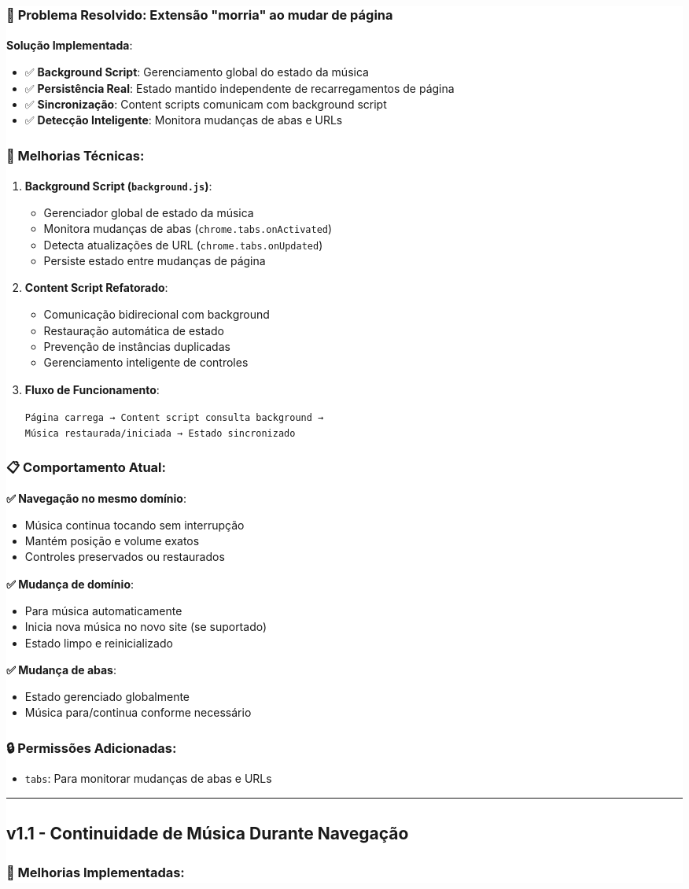 ### 🔧 **Problema Resolvido**: Extensão "morria" ao mudar de página

**Solução Implementada**: 
- ✅ **Background Script**: Gerenciamento global do estado da música
- ✅ **Persistência Real**: Estado mantido independente de recarregamentos de página
- ✅ **Sincronização**: Content scripts comunicam com background script
- ✅ **Detecção Inteligente**: Monitora mudanças de abas e URLs

### 🚀 Melhorias Técnicas:

1. **Background Script (`background.js`)**:
   - Gerenciador global de estado da música
   - Monitora mudanças de abas (`chrome.tabs.onActivated`)
   - Detecta atualizações de URL (`chrome.tabs.onUpdated`)
   - Persiste estado entre mudanças de página

2. **Content Script Refatorado**:
   - Comunicação bidirecional com background
   - Restauração automática de estado
   - Prevenção de instâncias duplicadas
   - Gerenciamento inteligente de controles

3. **Fluxo de Funcionamento**:
   ```
   Página carrega → Content script consulta background → 
   Música restaurada/iniciada → Estado sincronizado
   ```

### 📋 Comportamento Atual:

**✅ Navegação no mesmo domínio**:
- Música continua tocando sem interrupção
- Mantém posição e volume exatos
- Controles preservados ou restaurados

**✅ Mudança de domínio**:
- Para música automaticamente
- Inicia nova música no novo site (se suportado)
- Estado limpo e reinicializado

**✅ Mudança de abas**:
- Estado gerenciado globalmente
- Música para/continua conforme necessário

### 🔒 Permissões Adicionadas:
- `tabs`: Para monitorar mudanças de abas e URLs

---

## v1.1 - Continuidade de Música Durante Navegação

### 🎵 Melhorias Implementadas:

